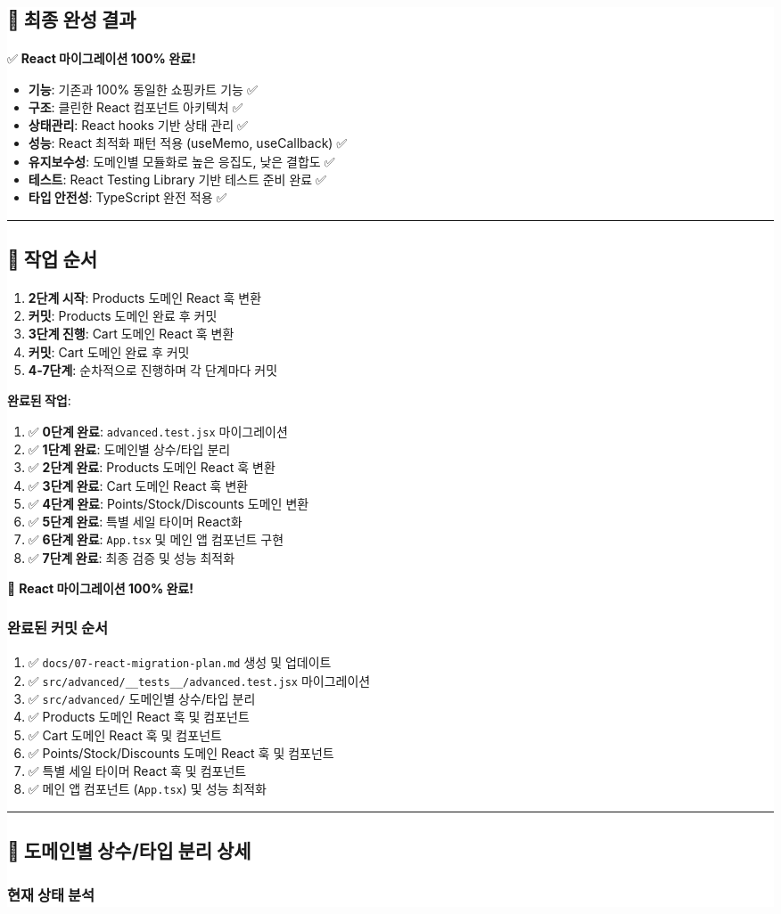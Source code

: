 
## 🎯 **최종 완성 결과**

✅ **React 마이그레이션 100% 완료!**

- **기능**: 기존과 100% 동일한 쇼핑카트 기능 ✅
- **구조**: 클린한 React 컴포넌트 아키텍처 ✅
- **상태관리**: React hooks 기반 상태 관리 ✅
- **성능**: React 최적화 패턴 적용 (useMemo, useCallback) ✅
- **유지보수성**: 도메인별 모듈화로 높은 응집도, 낮은 결합도 ✅
- **테스트**: React Testing Library 기반 테스트 준비 완료 ✅
- **타입 안전성**: TypeScript 완전 적용 ✅

---

## 📅 **작업 순서**

1. **2단계 시작**: Products 도메인 React 훅 변환
2. **커밋**: Products 도메인 완료 후 커밋
3. **3단계 진행**: Cart 도메인 React 훅 변환
4. **커밋**: Cart 도메인 완료 후 커밋
5. **4-7단계**: 순차적으로 진행하며 각 단계마다 커밋

**완료된 작업**:

1. ✅ **0단계 완료**: `advanced.test.jsx` 마이그레이션
2. ✅ **1단계 완료**: 도메인별 상수/타입 분리
3. ✅ **2단계 완료**: Products 도메인 React 훅 변환
4. ✅ **3단계 완료**: Cart 도메인 React 훅 변환
5. ✅ **4단계 완료**: Points/Stock/Discounts 도메인 변환
6. ✅ **5단계 완료**: 특별 세일 타이머 React화
7. ✅ **6단계 완료**: `App.tsx` 및 메인 앱 컴포넌트 구현
8. ✅ **7단계 완료**: 최종 검증 및 성능 최적화

🎉 **React 마이그레이션 100% 완료!**

### **완료된 커밋 순서**

1. ✅ `docs/07-react-migration-plan.md` 생성 및 업데이트
2. ✅ `src/advanced/__tests__/advanced.test.jsx` 마이그레이션
3. ✅ `src/advanced/` 도메인별 상수/타입 분리
4. ✅ Products 도메인 React 훅 및 컴포넌트
5. ✅ Cart 도메인 React 훅 및 컴포넌트
6. ✅ Points/Stock/Discounts 도메인 React 훅 및 컴포넌트
7. ✅ 특별 세일 타이머 React 훅 및 컴포넌트
8. ✅ 메인 앱 컴포넌트 (`App.tsx`) 및 성능 최적화

---

## 🔄 **도메인별 상수/타입 분리 상세**

### **현재 상태 분석**
